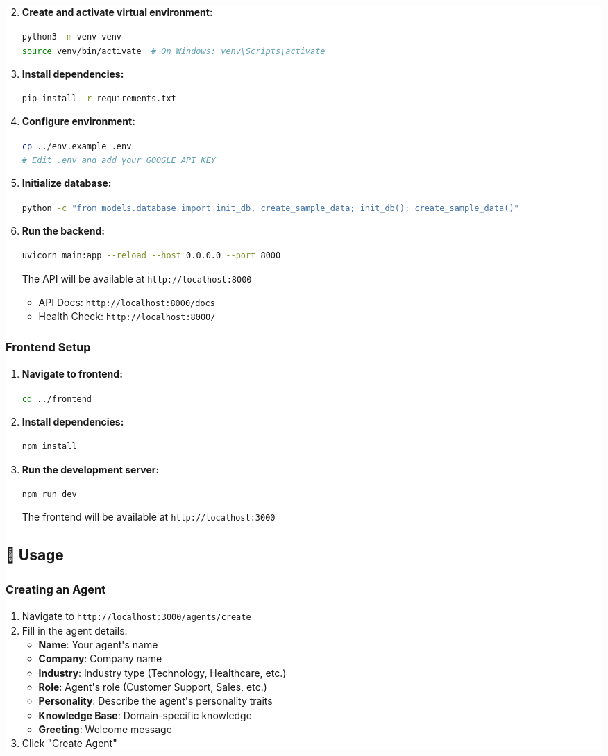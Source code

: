 2. **Create and activate virtual environment:**
   ```bash
   python3 -m venv venv
   source venv/bin/activate  # On Windows: venv\Scripts\activate
   ```

3. **Install dependencies:**
   ```bash
   pip install -r requirements.txt
   ```

4. **Configure environment:**
   ```bash
   cp ../env.example .env
   # Edit .env and add your GOOGLE_API_KEY
   ```

5. **Initialize database:**
   ```bash
   python -c "from models.database import init_db, create_sample_data; init_db(); create_sample_data()"
   ```

6. **Run the backend:**
   ```bash
   uvicorn main:app --reload --host 0.0.0.0 --port 8000
   ```

   The API will be available at `http://localhost:8000`
   - API Docs: `http://localhost:8000/docs`
   - Health Check: `http://localhost:8000/`

### Frontend Setup

1. **Navigate to frontend:**
   ```bash
   cd ../frontend
   ```

2. **Install dependencies:**
   ```bash
   npm install
   ```

3. **Run the development server:**
   ```bash
   npm run dev
   ```

   The frontend will be available at `http://localhost:3000`

## 📖 Usage

### Creating an Agent

1. Navigate to `http://localhost:3000/agents/create`
2. Fill in the agent details:
   - **Name**: Your agent's name
   - **Company**: Company name
   - **Industry**: Industry type (Technology, Healthcare, etc.)
   - **Role**: Agent's role (Customer Support, Sales, etc.)
   - **Personality**: Describe the agent's personality traits
   - **Knowledge Base**: Domain-specific knowledge
   - **Greeting**: Welcome message
3. Click "Create Agent"

